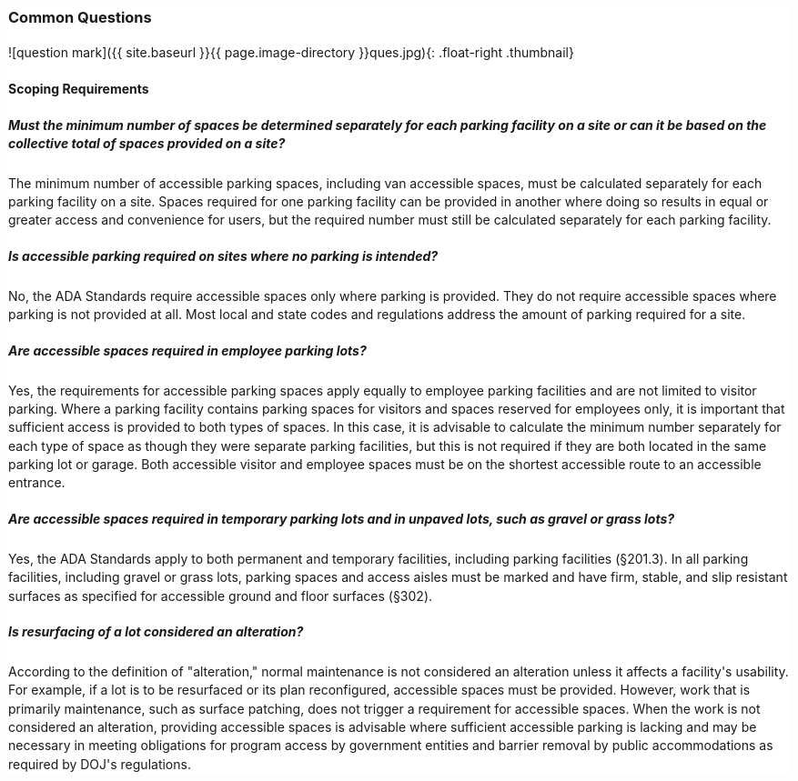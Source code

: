 ### Common Questions

![question mark]({{ site.baseurl }}{{ page.image-directory }}ques.jpg){: .float-right .thumbnail}

#### Scoping Requirements

##### Must the minimum number of spaces be determined separately for each parking facility on a site or can it be based on the collective total of spaces provided on a site?

The minimum number of accessible parking spaces, including van
accessible spaces, must be calculated separately for each parking
facility on a site. Spaces required for one parking facility can be
provided in another where doing so results in equal or greater access
and convenience for users, but the required number must still be
calculated separately for each parking facility.

##### Is accessible parking required on sites where no parking is intended?

No, the ADA Standards require accessible spaces only where parking is
provided. They do not require accessible spaces where parking is not
provided at all. Most local and state codes and regulations address the
amount of parking required for a site.

##### Are accessible spaces required in employee parking lots?

Yes, the requirements for accessible parking spaces apply equally to
employee parking facilities and are not limited to visitor parking.
Where a parking facility contains parking spaces for visitors and spaces
reserved for employees only, it is important that sufficient access is
provided to both types of spaces. In this case, it is advisable to
calculate the minimum number separately for each type of space as though
they were separate parking facilities, but this is not required if they
are both located in the same parking lot or garage. Both accessible
visitor and employee spaces must be on the shortest accessible route to
an accessible entrance.

##### Are accessible spaces required in temporary parking lots and in unpaved lots, such as gravel or grass lots?

Yes, the ADA Standards apply to both permanent and temporary facilities,
including parking facilities (§201.3). In all parking facilities,
including gravel or grass lots, parking spaces and access aisles must be
marked and have firm, stable, and slip resistant surfaces as specified
for accessible ground and floor surfaces (§302).

##### Is resurfacing of a lot considered an alteration?

According to the definition of \"alteration,\" normal maintenance is not
considered an alteration unless it affects a facility's usability. For
example, if a lot is to be resurfaced or its plan reconfigured,
accessible spaces must be provided. However, work that is primarily
maintenance, such as surface patching, does not trigger a requirement
for accessible spaces. When the work is not considered an alteration,
providing accessible spaces is advisable where sufficient accessible
parking is lacking and may be necessary in meeting obligations for
program access by government entities and barrier removal by public
accommodations as required by DOJ's regulations.
